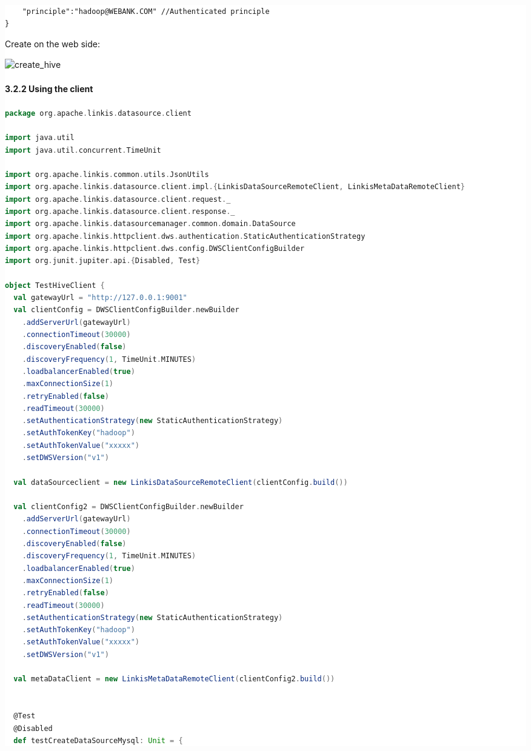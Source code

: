 ````
    "principle":"hadoop@WEBANK.COM" //Authenticated principle
}
````

Create on the web side:

![create_hive](/Images/deployment/datasource/create_hive.png)

#### 3.2.2 Using the client
```scala
package org.apache.linkis.datasource.client

import java.util
import java.util.concurrent.TimeUnit

import org.apache.linkis.common.utils.JsonUtils
import org.apache.linkis.datasource.client.impl.{LinkisDataSourceRemoteClient, LinkisMetaDataRemoteClient}
import org.apache.linkis.datasource.client.request._
import org.apache.linkis.datasource.client.response._
import org.apache.linkis.datasourcemanager.common.domain.DataSource
import org.apache.linkis.httpclient.dws.authentication.StaticAuthenticationStrategy
import org.apache.linkis.httpclient.dws.config.DWSClientConfigBuilder
import org.junit.jupiter.api.{Disabled, Test}

object TestHiveClient {
  val gatewayUrl = "http://127.0.0.1:9001"
  val clientConfig = DWSClientConfigBuilder.newBuilder
    .addServerUrl(gatewayUrl)
    .connectionTimeout(30000)
    .discoveryEnabled(false)
    .discoveryFrequency(1, TimeUnit.MINUTES)
    .loadbalancerEnabled(true)
    .maxConnectionSize(1)
    .retryEnabled(false)
    .readTimeout(30000)
    .setAuthenticationStrategy(new StaticAuthenticationStrategy)
    .setAuthTokenKey("hadoop")
    .setAuthTokenValue("xxxxx")
    .setDWSVersion("v1")

  val dataSourceclient = new LinkisDataSourceRemoteClient(clientConfig.build())

  val clientConfig2 = DWSClientConfigBuilder.newBuilder
    .addServerUrl(gatewayUrl)
    .connectionTimeout(30000)
    .discoveryEnabled(false)
    .discoveryFrequency(1, TimeUnit.MINUTES)
    .loadbalancerEnabled(true)
    .maxConnectionSize(1)
    .retryEnabled(false)
    .readTimeout(30000)
    .setAuthenticationStrategy(new StaticAuthenticationStrategy)
    .setAuthTokenKey("hadoop")
    .setAuthTokenValue("xxxxx")
    .setDWSVersion("v1")

  val metaDataClient = new LinkisMetaDataRemoteClient(clientConfig2.build())


  @Test
  @Disabled
  def testCreateDataSourceMysql: Unit = {
```